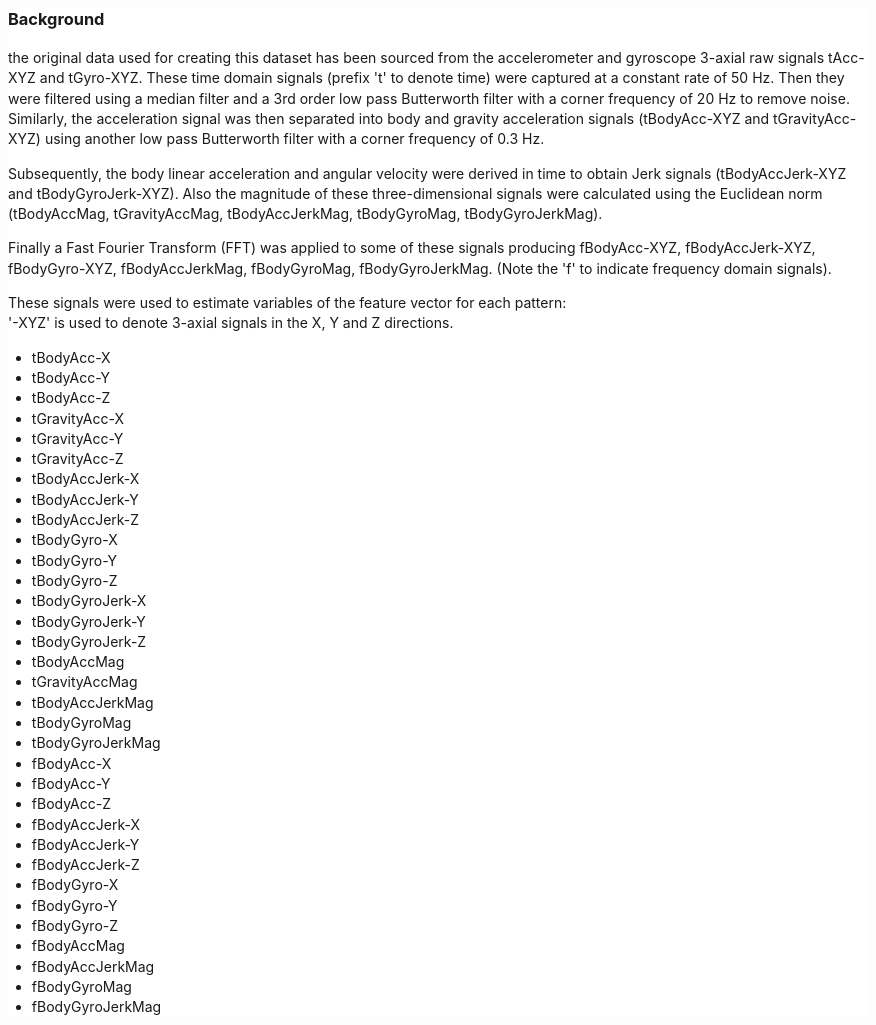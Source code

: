 ### Background

the original data used for creating this dataset has been sourced from the accelerometer and gyroscope 3-axial raw signals tAcc-XYZ and tGyro-XYZ. These time domain signals (prefix 't' to denote time) were captured at a constant rate of 50 Hz. Then they were filtered using a median filter and a 3rd order low pass Butterworth filter with a corner frequency of 20 Hz to remove noise. Similarly, the acceleration signal was then separated into body and gravity acceleration signals (tBodyAcc-XYZ and tGravityAcc-XYZ) using another low pass Butterworth filter with a corner frequency of 0.3 Hz. 

Subsequently, the body linear acceleration and angular velocity were derived in time to obtain Jerk signals (tBodyAccJerk-XYZ and tBodyGyroJerk-XYZ). Also the magnitude of these three-dimensional signals were calculated using the Euclidean norm (tBodyAccMag, tGravityAccMag, tBodyAccJerkMag, tBodyGyroMag, tBodyGyroJerkMag). 

Finally a Fast Fourier Transform (FFT) was applied to some of these signals producing fBodyAcc-XYZ, fBodyAccJerk-XYZ, fBodyGyro-XYZ, fBodyAccJerkMag, fBodyGyroMag, fBodyGyroJerkMag. (Note the 'f' to indicate frequency domain signals). 

These signals were used to estimate variables of the feature vector for each pattern:  
'-XYZ' is used to denote 3-axial signals in the X, Y and Z directions.

* tBodyAcc-X
* tBodyAcc-Y
* tBodyAcc-Z
* tGravityAcc-X
* tGravityAcc-Y
* tGravityAcc-Z
* tBodyAccJerk-X
* tBodyAccJerk-Y
* tBodyAccJerk-Z
* tBodyGyro-X
* tBodyGyro-Y
* tBodyGyro-Z
* tBodyGyroJerk-X
* tBodyGyroJerk-Y
* tBodyGyroJerk-Z
* tBodyAccMag
* tGravityAccMag
* tBodyAccJerkMag
* tBodyGyroMag
* tBodyGyroJerkMag
* fBodyAcc-X
* fBodyAcc-Y
* fBodyAcc-Z
* fBodyAccJerk-X
* fBodyAccJerk-Y
* fBodyAccJerk-Z
* fBodyGyro-X
* fBodyGyro-Y
* fBodyGyro-Z
* fBodyAccMag
* fBodyAccJerkMag
* fBodyGyroMag
* fBodyGyroJerkMag
